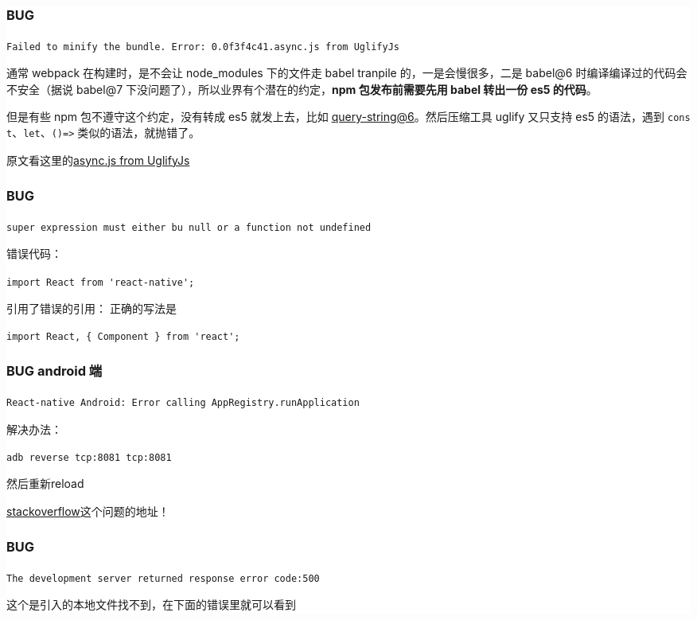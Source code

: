 ### BUG

```
Failed to minify the bundle. Error: 0.0f3f4c41.async.js from UglifyJs
```

通常 webpack 在构建时，是不会让 node_modules 下的文件走 babel tranpile 的，一是会慢很多，二是 babel@6 时编译编译过的代码会不安全（据说 babel@7 下没问题了），所以业界有个潜在的约定，**npm 包发布前需要先用 babel 转出一份 es5 的代码**。

但是有些 npm 包不遵守这个约定，没有转成 es5 就发上去，比如 [query-string@6](https://links.jianshu.com/go?to=https%3A%2F%2Fgithub.com%2Fsindresorhus%2Fquery-string%2Fblob%2F597f14a%2Findex.js%23L8%3A31)。然后压缩工具 uglify 又只支持 es5 的语法，遇到 `const`、`let`、`()=>` 类似的语法，就抛错了。

原文看这里的[async.js from UglifyJs](https://links.jianshu.com/go?to=%5Bhttps%3A%2F%2Fgithub.com%2Fsorrycc%2Fblog%2Fissues%2F68%5D(https%3A%2F%2Fgithub.com%2Fsorrycc%2Fblog%2Fissues%2F68))

### BUG

```
super expression must either bu null or a function not undefined
```

错误代码：

```
import React from 'react-native';
```

引用了错误的引用：
正确的写法是

```
import React, { Component } from 'react';
```

### BUG android 端

```
React-native Android: Error calling AppRegistry.runApplication
```

解决办法：

```
adb reverse tcp:8081 tcp:8081
```

然后重新reload

[stackoverflow](https://links.jianshu.com/go?to=https%3A%2F%2Fstackoverflow.com%2Fquestions%2F43776638%2Freact-native-android-error-calling-appregistry-runapplication)这个问题的地址！

### BUG

```
The development server returned response error code:500
```

这个是引入的本地文件找不到，在下面的错误里就可以看到

